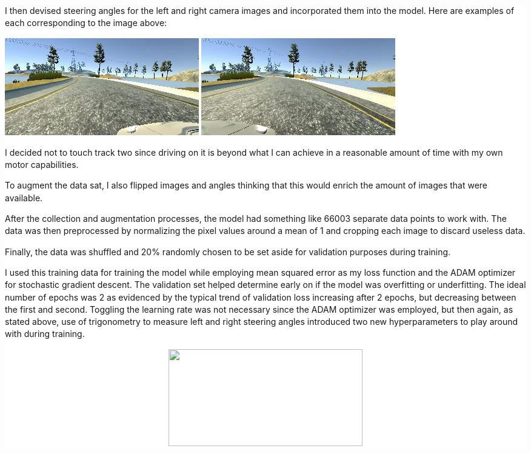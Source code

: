 I then devised steering angles for the left and right camera images and incorporated them into the model. Here are examples of each corresponding to the image above:

![alt text][image4]
![alt text][image5]

I decided not to touch track two since driving on it is beyond what I can achieve in a reasonable amount of time with my own motor capabilities. 

To augment the data sat, I also flipped images and angles thinking that this would enrich the amount of images that were available.

After the collection and augmentation processes, the model had something like 66003 separate data points to work with. The data was then preprocessed by normalizing the pixel values around a mean of 1 and cropping each image to discard useless data.


Finally, the data was shuffled and 20% randomly chosen to be set aside for validation purposes during training. 

I used this training data for training the model while employing mean squared error as my loss function and the ADAM optimizer for stochastic gradient descent. The validation set helped determine early on if the model was overfitting or underfitting. The ideal number of epochs was 2 as evidenced by the typical trend of validation loss increasing after 2 epochs, but decreasing between the first and second. Toggling the learning rate was not necessary since the ADAM optimizer was employed, but then again, as stated above, use of trigonometry to measure left and right steering angles introduced two new hyperparameters to play around with during training.

<p align="center">
  <img width="320" height="160" src="./pictures/clip.gif">
</p>

[//]: # (Image References)
[image0]: ./pictures/center_2017_07_21_07_34_54_931.jpg "Video Preview"
[image1]: https://devblogs.nvidia.com/parallelforall/wp-content/uploads/2016/08/cnn-architecture-624x890.png "Model Visualization"
[image2]: ./pictures/trig.png "Trigonometric Derivation"
[image3]: ./pictures/center_2017_07_21_07_34_54_931.jpg "Center Camera Image"
[image4]: ./pictures/left_2017_07_21_07_34_54_931.jpg "Left Camera Image"
[image5]: ./pictures/right_2017_07_21_07_34_54_931.jpg "Right Camera Image"